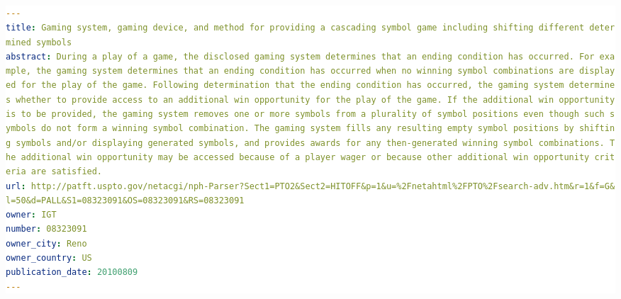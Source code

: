 ```yaml
---
title: Gaming system, gaming device, and method for providing a cascading symbol game including shifting different determined symbols
abstract: During a play of a game, the disclosed gaming system determines that an ending condition has occurred. For example, the gaming system determines that an ending condition has occurred when no winning symbol combinations are displayed for the play of the game. Following determination that the ending condition has occurred, the gaming system determines whether to provide access to an additional win opportunity for the play of the game. If the additional win opportunity is to be provided, the gaming system removes one or more symbols from a plurality of symbol positions even though such symbols do not form a winning symbol combination. The gaming system fills any resulting empty symbol positions by shifting symbols and/or displaying generated symbols, and provides awards for any then-generated winning symbol combinations. The additional win opportunity may be accessed because of a player wager or because other additional win opportunity criteria are satisfied.
url: http://patft.uspto.gov/netacgi/nph-Parser?Sect1=PTO2&Sect2=HITOFF&p=1&u=%2Fnetahtml%2FPTO%2Fsearch-adv.htm&r=1&f=G&l=50&d=PALL&S1=08323091&OS=08323091&RS=08323091
owner: IGT
number: 08323091
owner_city: Reno
owner_country: US
publication_date: 20100809
---
```

